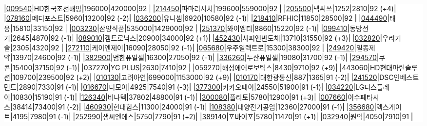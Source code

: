 |[009540](https://finance.daum.net/quotes/A009540)|HD한국조선해양|196000|420000|92 |
|[214450](https://finance.daum.net/quotes/A214450)|파마리서치|199600|559000|92 |
|[205500](https://finance.daum.net/quotes/A205500)|넥써쓰|1252|2810|92 (+4)|
|[078160](https://finance.daum.net/quotes/A078160)|메디포스트|5960|13200|92 (-2)|
|[036200](https://finance.daum.net/quotes/A036200)|유니셈|6920|10580|92 (-1)|
|[218410](https://finance.daum.net/quotes/A218410)|RFHIC|11850|28500|92 |
|[044490](https://finance.daum.net/quotes/A044490)|태웅|15810|33150|92 |
|[003230](https://finance.daum.net/quotes/A003230)|삼양식품|535000|1429000|92 |
|[251370](https://finance.daum.net/quotes/A251370)|와이엠티|8860|15220|92 (-1)|
|[099410](https://finance.daum.net/quotes/A099410)|동방선기|2645|4870|92 (-1)|
|[089010](https://finance.daum.net/quotes/A089010)|켐트로닉스|20900|34000|92 (+1)|
|[452430](https://finance.daum.net/quotes/A452430)|사피엔반도체|13710|31550|92 (+3)|
|[032820](https://finance.daum.net/quotes/A032820)|우리기술|2305|4320|92 |
|[272110](https://finance.daum.net/quotes/A272110)|케이엔제이|16090|28050|92 (-1)|
|[065680](https://finance.daum.net/quotes/A065680)|우주일렉트로|15300|38300|92 |
|[249420](https://finance.daum.net/quotes/A249420)|일동제약|13970|24600|92 (-1)|
|[382900](https://finance.daum.net/quotes/A382900)|범한퓨얼셀|16300|27050|92 (-1)|
|[336260](https://finance.daum.net/quotes/A336260)|두산퓨얼셀|19080|31700|92 (-1)|
|[294570](https://finance.daum.net/quotes/A294570)|쿠콘|15400|37150|92 (-1)|
|[037270](https://finance.daum.net/quotes/A037270)|YG PLUS|2630|7410|92 |
|[059270](https://finance.daum.net/quotes/A059270)|해성에어로보틱스|8430|9710|92 (+9)|
|[443060](https://finance.daum.net/quotes/A443060)|HD현대마린솔루션|109700|239500|92 (+2)|
|[010130](https://finance.daum.net/quotes/A010130)|고려아연|699000|1153000|92 (+9)|
|[010170](https://finance.daum.net/quotes/A010170)|대한광통신|887|1365|91 (-2)|
|[241520](https://finance.daum.net/quotes/A241520)|DSC인베스트먼트|2890|7330|91 (-1)|
|[016670](https://finance.daum.net/quotes/A016670)|디모아|4925|7540|91 (-3)|
|[377300](https://finance.daum.net/quotes/A377300)|카카오페이|24550|51900|91 (-1)|
|[034220](https://finance.daum.net/quotes/A034220)|LG디스플레이|10830|15190|91 (-1)|
|[126340](https://finance.daum.net/quotes/A126340)|비나텍|37802|48800|91 (-1)|
|[300080](https://finance.daum.net/quotes/A300080)|플리토|5780|12900|91 (+3)|
|[007660](https://finance.daum.net/quotes/A007660)|이수페타시스|38414|73400|91 (-2)|
|[460930](https://finance.daum.net/quotes/A460930)|현대힘스|11300|24000|91 (-1)|
|[108380](https://finance.daum.net/quotes/A108380)|대양전기공업|12360|27000|91 (-1)|
|[356680](https://finance.daum.net/quotes/A356680)|엑스게이트|4195|7980|91 (-1)|
|[252990](https://finance.daum.net/quotes/A252990)|샘씨엔에스|5750|7790|91 (+2)|
|[389140](https://finance.daum.net/quotes/A389140)|포바이포|5780|11470|91 (+1)|
|[032940](https://finance.daum.net/quotes/A032940)|원익|4050|7910|91 |